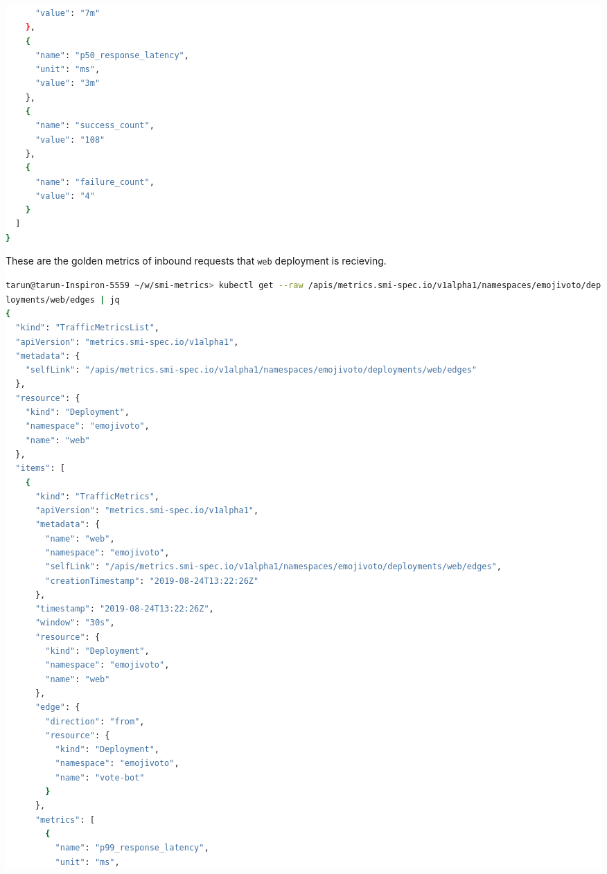 ```bash
      "value": "7m"
    },
    {
      "name": "p50_response_latency",
      "unit": "ms",
      "value": "3m"
    },
    {
      "name": "success_count",
      "value": "108"
    },
    {
      "name": "failure_count",
      "value": "4"
    }
  ]
}
```
These are the golden metrics of inbound requests that `web` deployment is recieving.

```bash
tarun@tarun-Inspiron-5559 ~/w/smi-metrics> kubectl get --raw /apis/metrics.smi-spec.io/v1alpha1/namespaces/emojivoto/deployments/web/edges | jq
{
  "kind": "TrafficMetricsList",
  "apiVersion": "metrics.smi-spec.io/v1alpha1",
  "metadata": {
    "selfLink": "/apis/metrics.smi-spec.io/v1alpha1/namespaces/emojivoto/deployments/web/edges"
  },
  "resource": {
    "kind": "Deployment",
    "namespace": "emojivoto",
    "name": "web"
  },
  "items": [
    {
      "kind": "TrafficMetrics",
      "apiVersion": "metrics.smi-spec.io/v1alpha1",
      "metadata": {
        "name": "web",
        "namespace": "emojivoto",
        "selfLink": "/apis/metrics.smi-spec.io/v1alpha1/namespaces/emojivoto/deployments/web/edges",
        "creationTimestamp": "2019-08-24T13:22:26Z"
      },
      "timestamp": "2019-08-24T13:22:26Z",
      "window": "30s",
      "resource": {
        "kind": "Deployment",
        "namespace": "emojivoto",
        "name": "web"
      },
      "edge": {
        "direction": "from",
        "resource": {
          "kind": "Deployment",
          "namespace": "emojivoto",
          "name": "vote-bot"
        }
      },
      "metrics": [
        {
          "name": "p99_response_latency",
          "unit": "ms",
```